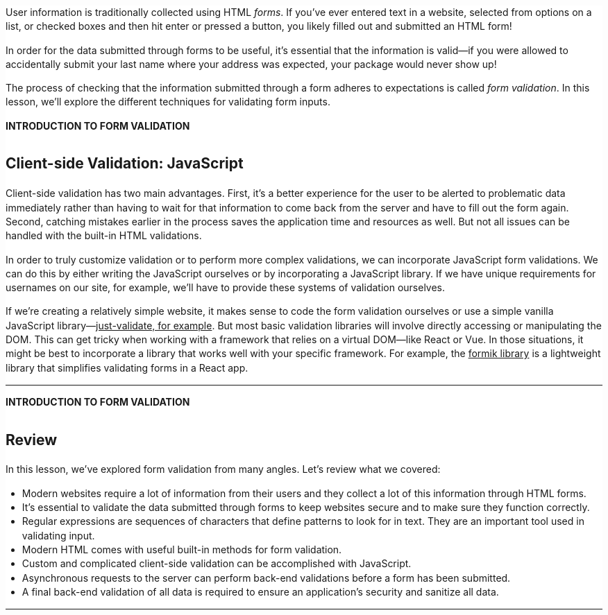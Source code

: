 User information is traditionally collected using HTML *forms*. If you’ve ever entered text in a website, selected from options on a list, or checked boxes and then hit enter or pressed a button, you likely filled out and submitted an HTML form!

In order for the data submitted through forms to be useful, it’s essential that the information is valid—if you were allowed to accidentally submit your last name where your address was expected, your package would never show up!

The process of checking that the information submitted through a form adheres to expectations is called *form validation*. In this lesson, we’ll explore the different techniques for validating form inputs.

**INTRODUCTION TO FORM VALIDATION**

## **Client-side Validation: JavaScript**

Client-side validation has two main advantages. First, it’s a better experience for the user to be alerted to problematic data immediately rather than having to wait for that information to come back from the server and have to fill out the form again. Second, catching mistakes earlier in the process saves the application time and resources as well. But not all issues can be handled with the built-in HTML validations.

In order to truly customize validation or to perform more complex validations, we can incorporate JavaScript form validations. We can do this by either writing the JavaScript ourselves or by incorporating a JavaScript library. If we have unique requirements for usernames on our site, for example, we’ll have to provide these systems of validation ourselves.

If we’re creating a relatively simple website, it makes sense to code the form validation ourselves or use a simple vanilla JavaScript library—[just-validate, for example](https://www.npmjs.com/package/just-validate). But most basic validation libraries will involve directly accessing or manipulating the DOM. This can get tricky when working with a framework that relies on a virtual DOM—like React or Vue. In those situations, it might be best to incorporate a library that works well with your specific framework. For example, the [formik library](https://www.npmjs.com/package/formik) is a lightweight library that simplifies validating forms in a React app.

---

**INTRODUCTION TO FORM VALIDATION**

## **Review**

In this lesson, we’ve explored form validation from many angles. Let’s review what we covered:

- Modern websites require a lot of information from their users and they collect a lot of this information through HTML forms.
- It’s essential to validate the data submitted through forms to keep websites secure and to make sure they function correctly.
- Regular expressions are sequences of characters that define patterns to look for in text. They are an important tool used in validating input.
- Modern HTML comes with useful built-in methods for form validation.
- Custom and complicated client-side validation can be accomplished with JavaScript.
- Asynchronous requests to the server can perform back-end validations before a form has been submitted.
- A final back-end validation of all data is required to ensure an application’s security and sanitize all data.

---